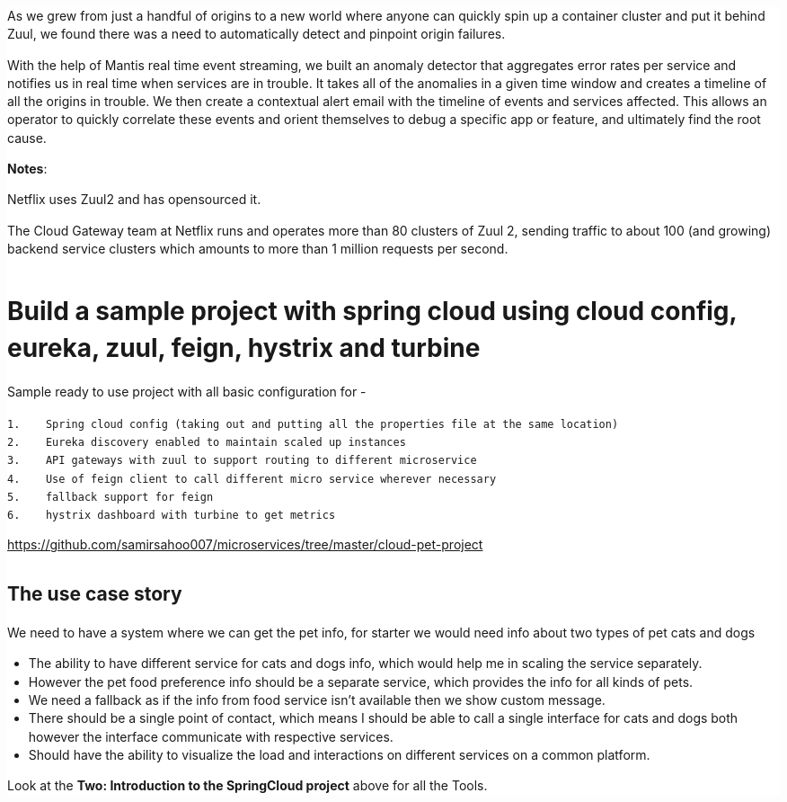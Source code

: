 As we grew from just a handful of origins to a new world where anyone can quickly spin up a container cluster and put it behind Zuul, we found there was a need to automatically detect and pinpoint origin failures.

With the help of Mantis real time event streaming, we built an anomaly detector that aggregates error rates per service and notifies us in real time when services are in trouble. It takes all of the anomalies in a given time window and creates a timeline of all the origins in trouble. We then create a contextual alert email with the timeline of events and services affected. This allows an operator to quickly correlate these events and orient themselves to debug a specific app or feature, and ultimately find the root cause.

**Notes**:

Netflix uses Zuul2 and has opensourced it.

 The Cloud Gateway team at Netflix runs and operates more than 80 clusters of Zuul 2, sending traffic to about 100 (and growing) backend service clusters which amounts to more than 1 million requests per second. 


# Build a sample project with spring cloud using cloud config, eureka, zuul, feign, hystrix and turbine

Sample ready to use project with all basic configuration for -
```
1.    Spring cloud config (taking out and putting all the properties file at the same location)
2.    Eureka discovery enabled to maintain scaled up instances
3.    API gateways with zuul to support routing to different microservice
4.    Use of feign client to call different micro service wherever necessary
5.    fallback support for feign
6.    hystrix dashboard with turbine to get metrics
```
https://github.com/samirsahoo007/microservices/tree/master/cloud-pet-project

## The use case story

We need to have a system where we can get the pet info, for starter we would need info about two types of pet cats and dogs

* The ability to have different service for cats and dogs info, which would help me in scaling the service separately.
* However the pet food preference info should be a separate service, which provides the info for all kinds of pets.
* We need a fallback as if the info from food service isn’t available then we show custom message.
* There should be a single point of contact, which means I should be able to call a single interface for cats and dogs both however the interface communicate with respective services.
* Should have the ability to visualize the load and interactions on different services on a common platform.

Look at the **Two: Introduction to the SpringCloud project** above for all the Tools.
